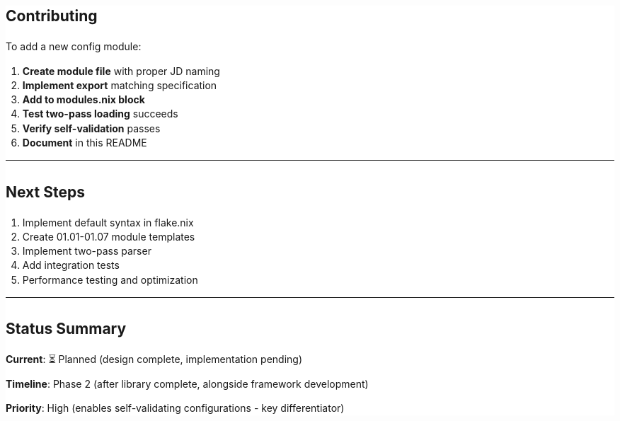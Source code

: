 ## Contributing

To add a new config module:

1. **Create module file** with proper JD naming
2. **Implement export** matching specification
3. **Add to modules.nix block**
4. **Test two-pass loading** succeeds
5. **Verify self-validation** passes
6. **Document** in this README

---

## Next Steps

1. Implement default syntax in flake.nix
2. Create 01.01-01.07 module templates
3. Implement two-pass parser
4. Add integration tests
5. Performance testing and optimization

---

## Status Summary

**Current**: ⏳ Planned (design complete, implementation pending)

**Timeline**: Phase 2 (after library complete, alongside framework development)

**Priority**: High (enables self-validating configurations - key differentiator)
